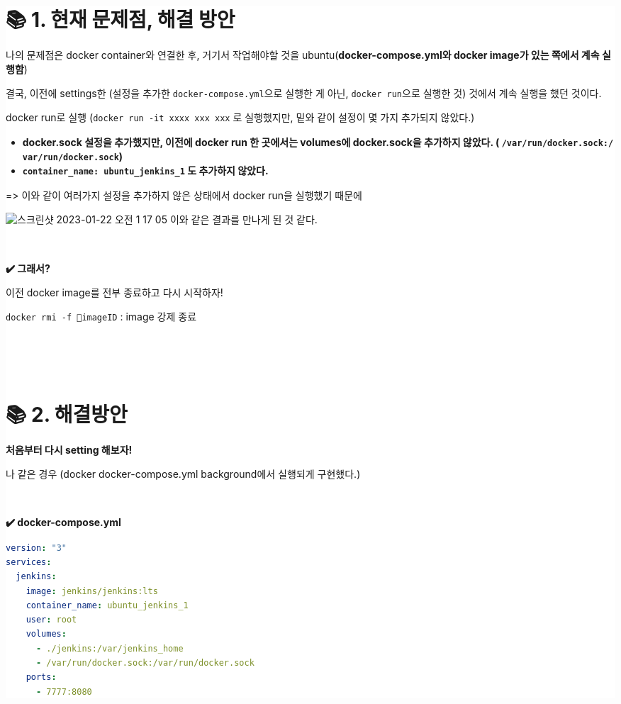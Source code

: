 

# 📚 1. 현재 문제점, 해결 방안

나의 문제점은 docker container와 연결한 후, 거기서 작업해야할 것을 ubuntu(**docker-compose.yml와 docker image가 있는 쪽에서 계속 실행함**)

결국, 이전에 settings한 (설정을 추가한 `docker-compose.yml`으로 실행한 게 아닌, `docker run`으로 실행한 것) 것에서 계속 실행을 했던 것이다.


docker run로 실행 (`docker run -it xxxx xxx xxx` 로 실행했지만, 밑와 같이 설정이 몇 가지 추가되지 않았다.)

- **docker.sock 설정을 추가했지만, 이전에 docker run 한 곳에서는 volumes에 docker.sock을 추가하지 않았다. ( `/var/run/docker.sock:/var/run/docker.sock`)**
-  **`container_name: ubuntu_jenkins_1` 도 추가하지 않았다.**

=> 이와 같이 여러가지 설정을 추가하지 않은 상태에서 docker run을 실행했기 때문에

<img width="805" alt="스크린샷 2023-01-22 오전 1 17 05" src="https://user-images.githubusercontent.com/72541544/213876206-20f4c9b4-064e-4a46-a12c-e9d438619e64.png">
이와 같은 결과를 만나게 된 것 같다.

&nbsp;


**✔️ 그래서?**

이전 docker image를 전부 종료하고 다시 시작하자!

`docker rmi -f imageID` : image 강제 종료



&nbsp;


&nbsp;


# 📚 2. 해결방안

**처음부터 다시 setting 해보자!**

나 같은 경우 (docker docker-compose.yml background에서 실행되게 구현했다.)

&nbsp;

**✔️ docker-compose.yml**

```yaml
version: "3"
services:
  jenkins:
    image: jenkins/jenkins:lts
    container_name: ubuntu_jenkins_1
    user: root
    volumes:
      - ./jenkins:/var/jenkins_home
      - /var/run/docker.sock:/var/run/docker.sock
    ports:
      - 7777:8080
```
